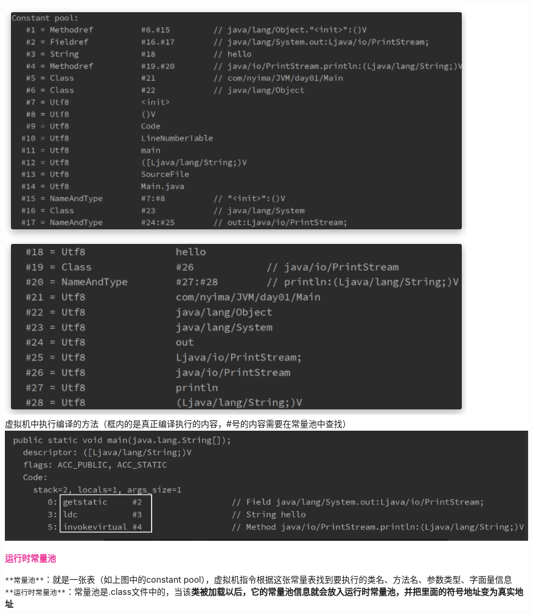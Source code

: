 ![](images/420.png)  
虚拟机中执行编译的方法（框内的是真正编译执行的内容，#号的内容需要在常量池中查找）  
![](images/421.png)



**<font style="color:#EB2F96;">运行时常量池</font>**

`**常量池**`：就是一张表（如上图中的constant pool），虚拟机指令根据这张常量表找到要执行的类名、方法名、参数类型、字面量信息  
`**运行时常量池**`：常量池是.class文件中的，当该**类被加载以后，它的常量池信息就会放入运行时常量池，并把里面的符号地址变为真实地址**
